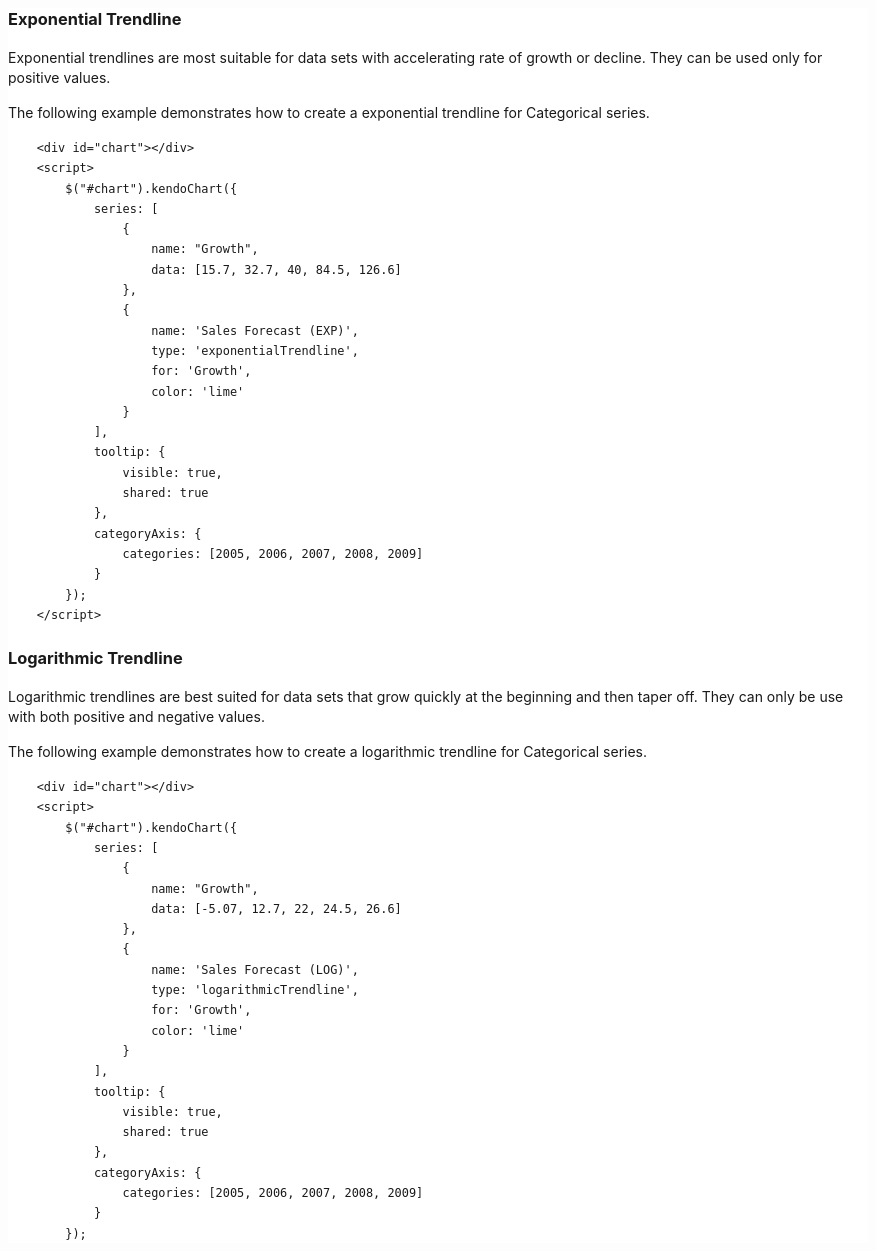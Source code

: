 ### Exponential Trendline

Exponential trendlines are most suitable for data sets with accelerating rate of growth or decline. They can be used only for positive values.

The following example demonstrates how to create a exponential trendline for Categorical series.

```dojo
    <div id="chart"></div>
    <script>
        $("#chart").kendoChart({
            series: [
                {
                    name: "Growth",
                    data: [15.7, 32.7, 40, 84.5, 126.6]
                },
                {
                    name: 'Sales Forecast (EXP)',
                    type: 'exponentialTrendline',
                    for: 'Growth',
                    color: 'lime'
                }
            ],
            tooltip: {
                visible: true,
                shared: true
            },
            categoryAxis: {
                categories: [2005, 2006, 2007, 2008, 2009]
            }
        });
    </script>
```

### Logarithmic Trendline

Logarithmic trendlines are best suited for data sets that grow quickly at the beginning and then taper off. They can only be use with both positive and negative values.

The following example demonstrates how to create a logarithmic trendline for Categorical series.

```dojo
    <div id="chart"></div>
    <script>
        $("#chart").kendoChart({
            series: [
                {
                    name: "Growth",
                    data: [-5.07, 12.7, 22, 24.5, 26.6]
                },
                {
                    name: 'Sales Forecast (LOG)',
                    type: 'logarithmicTrendline',
                    for: 'Growth',
                    color: 'lime'
                }
            ],
            tooltip: {
                visible: true,
                shared: true
            },
            categoryAxis: {
                categories: [2005, 2006, 2007, 2008, 2009]
            }
        });
```
